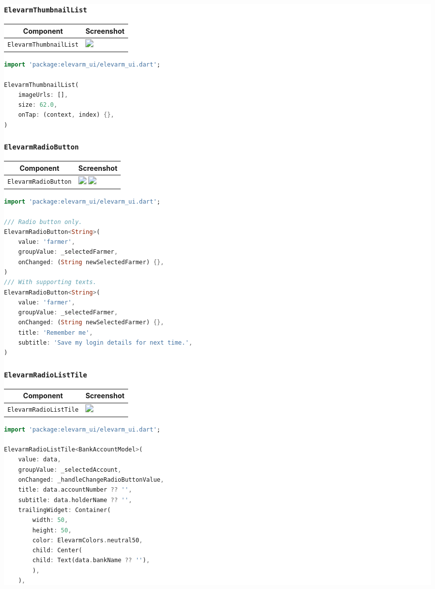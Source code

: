 ### `ElevarmThumbnailList`

| Component              | Screenshot                                                                                                                                                                                  |
| ---------------------- | ------------------------------------------------------------------------------------------------------------------------------------------------------------------------------------------- |
| `ElevarmThumbnailList` | <img src="https://firebasestorage.googleapis.com/v0/b/elevarm-ui-demo.appspot.com/o/screenshots%2Fcomponents%2Fthumbnail_list.png?alt=media&token=459070a8-e408-4f3e-ad60-5a3bc8911bc7"  /> |

```dart
import 'package:elevarm_ui/elevarm_ui.dart';

ElevarmThumbnailList(
    imageUrls: [],
    size: 62.0,
    onTap: (context, index) {},
)
```

### `ElevarmRadioButton`

| Component            | Screenshot                                                                                                                                                                                                                                                                                                                                                                                |
| -------------------- | ----------------------------------------------------------------------------------------------------------------------------------------------------------------------------------------------------------------------------------------------------------------------------------------------------------------------------------------------------------------------------------------- |
| `ElevarmRadioButton` | <img src="https://firebasestorage.googleapis.com/v0/b/elevarm-ui-demo.appspot.com/o/screenshots%2Fcomponents%2Fradio-buttons-1.png?alt=media&token=1f046f02-e503-4045-8e3d-f8f8fa76b9a6"  /> <img src="https://firebasestorage.googleapis.com/v0/b/elevarm-ui-demo.appspot.com/o/screenshots%2Fcomponents%2Fradio-buttons-2.png?alt=media&token=ffe9e9ed-0f00-4a54-a026-bc54531375b7"  /> |

```dart
import 'package:elevarm_ui/elevarm_ui.dart';

/// Radio button only.
ElevarmRadioButton<String>(
    value: 'farmer',
    groupValue: _selectedFarmer,
    onChanged: (String newSelectedFarmer) {},
)
/// With supporting texts.
ElevarmRadioButton<String>(
    value: 'farmer',
    groupValue: _selectedFarmer,
    onChanged: (String newSelectedFarmer) {},
    title: 'Remember me',
    subtitle: 'Save my login details for next time.',
)
```

### `ElevarmRadioListTile`

| Component              | Screenshot                                                                                                                                                                                   |
| ---------------------- | -------------------------------------------------------------------------------------------------------------------------------------------------------------------------------------------- |
| `ElevarmRadioListTile` | <img src="https://firebasestorage.googleapis.com/v0/b/elevarm-ui-demo.appspot.com/o/screenshots%2Fcomponents%2Fradio-list-tile.png?alt=media&token=03097f8e-a4a0-4bda-b021-bf36b9e8d6ad"  /> |

```dart
import 'package:elevarm_ui/elevarm_ui.dart';

ElevarmRadioListTile<BankAccountModel>(
    value: data,
    groupValue: _selectedAccount,
    onChanged: _handleChangeRadioButtonValue,
    title: data.accountNumber ?? '',
    subtitle: data.holderName ?? '',
    trailingWidget: Container(
        width: 50,
        height: 50,
        color: ElevarmColors.neutral50,
        child: Center(
        child: Text(data.bankName ?? ''),
        ),
    ),
```
